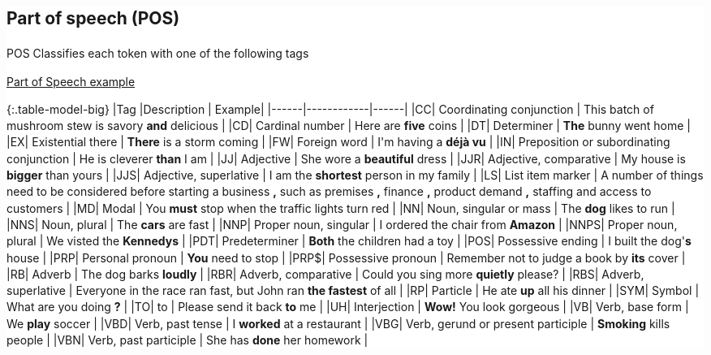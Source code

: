 </div></div></div><div class="h3-box" markdown="1">

## Part of speech  (POS)
POS Classifies each token with one of the following tags 

[Part of Speech example](https://colab.research.google.com/drive/1tW833T3HS8F5Lvn6LgeDd5LW5226syKN?usp=sharing)

<div class="table-wrapper"><div class="table-inner" markdown="1">

{:.table-model-big}
|Tag |Description | Example|
|------|------------|------|
|CC| Coordinating conjunction | This batch of mushroom stew is savory **and** delicious    |
|CD| Cardinal number | Here are **five** coins    |
|DT| Determiner | **The** bunny went home    |
|EX| Existential there | **There** is a storm coming    |
|FW| Foreign word | I'm having a **déjà vu**    |
|IN| Preposition or subordinating conjunction | He is cleverer **than** I am   |
|JJ| Adjective | She wore a **beautiful** dress    |
|JJR| Adjective, comparative | My house is **bigger** than yours    |
|JJS| Adjective, superlative | I am the **shortest** person in my family   |
|LS| List item marker | A number of things need to be considered before starting a business **,** such as premises **,** finance **,** product demand **,** staffing and access to customers |
|MD| Modal | You **must** stop when the traffic lights turn red    |
|NN| Noun, singular or mass | The **dog** likes to run    |
|NNS| Noun, plural | The **cars** are fast    |
|NNP| Proper noun, singular | I ordered the chair from **Amazon**  |
|NNPS| Proper noun, plural | We visted the **Kennedys**   |
|PDT| Predeterminer | **Both** the children had a toy   |
|POS| Possessive ending | I built the dog'**s** house    |
|PRP| Personal pronoun | **You** need to stop    |
|PRP$| Possessive pronoun | Remember not to judge a book by **its** cover |
|RB| Adverb | The dog barks **loudly**    |
|RBR| Adverb, comparative | Could you sing more **quietly** please?   |
|RBS| Adverb, superlative | Everyone in the race ran fast, but John ran **the fastest** of all    |
|RP| Particle | He ate **up** all his dinner    |
|SYM| Symbol | What are you doing **?**    |
|TO| to | Please send it back **to** me    |
|UH| Interjection | **Wow!** You look gorgeous    |
|VB| Verb, base form | We **play** soccer |
|VBD| Verb, past tense | I **worked** at a restaurant    |
|VBG| Verb, gerund or present participle | **Smoking** kills people   |
|VBN| Verb, past participle | She has **done** her homework    |